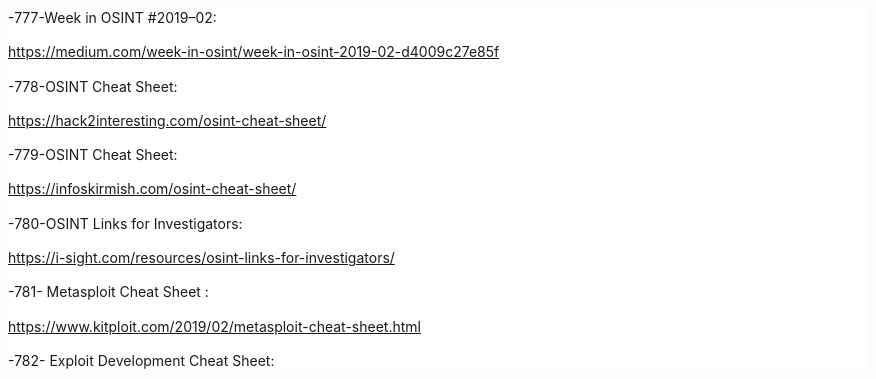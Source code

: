 
-777-Week in OSINT #2019–02:


https://medium.com/week-in-osint/week-in-osint-2019-02-d4009c27e85f


-778-OSINT Cheat Sheet:


https://hack2interesting.com/osint-cheat-sheet/


-779-OSINT Cheat Sheet:


https://infoskirmish.com/osint-cheat-sheet/


-780-OSINT Links for Investigators:

https://i-sight.com/resources/osint-links-for-investigators/


-781- Metasploit Cheat Sheet :


https://www.kitploit.com/2019/02/metasploit-cheat-sheet.html


-782- Exploit Development Cheat Sheet:


